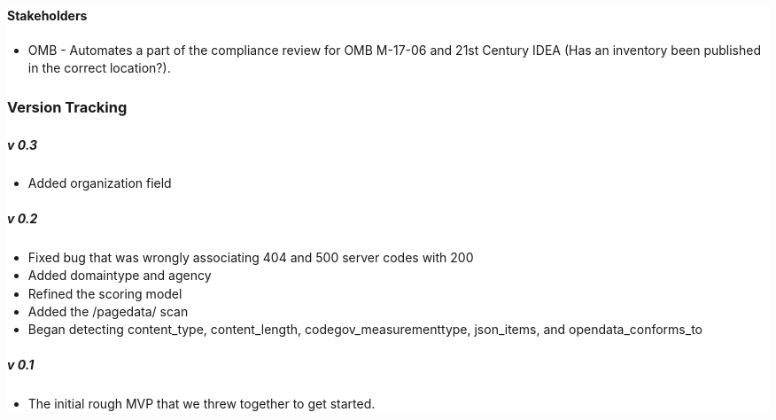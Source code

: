 
#### Stakeholders
* OMB - Automates a part of the compliance review for OMB M-17-06 and 21st Century IDEA (Has an inventory been published in the correct location?).


### Version Tracking


##### v 0.3

* Added organization field


##### v 0.2

* Fixed bug that was wrongly associating 404 and 500 server codes with 200
* Added domaintype and agency 
* Refined the scoring model
* Added the /pagedata/ scan
* Began detecting content_type, content_length, codegov_measurementtype, json_items, and opendata_conforms_to

##### v 0.1

* The initial rough MVP that we threw together to get started.



